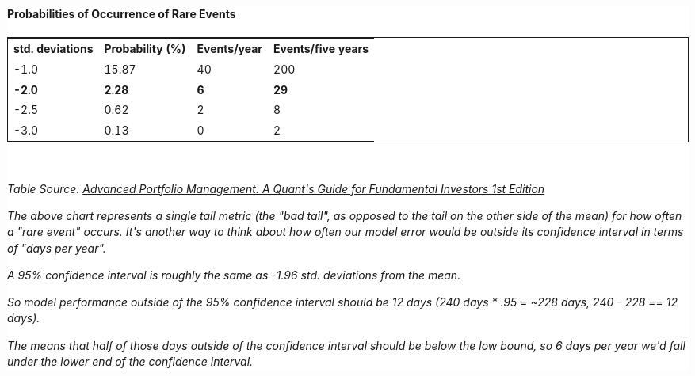 <h4>Probabilities of Occurrence of Rare Events</h4>
<p style="font-size: 14px; ">
<i>

<table style="width: 100%; border: 1px solid;">
<tr>
<th>std. deviations</th>
<th>Probability (%)</th>
<th>Events/year</th>
<th>Events/five years</th>
</tr>
<tr>
<td>-1.0</td>
<td>15.87</td>
<td>40</td>
<td>200</td>
</tr>
<tr>
<td style="font-weight: bold;">-2.0</td>
<td style="font-weight: bold;">2.28</td>
<td style="font-weight: bold;">6</td>
<td style="font-weight: bold;">29</td>
</tr>
<tr>
<td>-2.5</td>
<td>0.62</td>
<td>2</td>
<td>8</td>
</tr>
<tr>
<td>-3.0</td>
<td>0.13</td>
<td>0</td>
<td>2</td>
</tr>																		
</table>
<br/>
<p>
Table Source: <A href="https://www.amazon.com/Advanced-Portfolio-Management-Fundamental-Investors/dp/1119789796/ref=sr_1_3?crid=OHH49WRDMO4L&keywords=advanced+portfolio+management+by+paleologo&qid=1638288877&qsid=142-2453615-6550551&sprefix=advanced+portfolio%2Caps%2C163&sr=8-3&sres=1119789796%2CB071Y3MSRK%2CB07236Q2C3%2CB075332F51%2CB07SVG5N45%2CB08N46B7HJ%2CB07MPNMGHS%2CB08QMCHBM2%2CB07PC3FXV5%2CB01N74KH32%2CB0931YYH25%2CB08S7NMR8Q%2CB01FKZSCRW%2CB086JWBF8M%2CB093L8B373%2CB084STCZNP&srpt=ABIS_BOOK">Advanced Portfolio Management: A Quant's Guide for Fundamental Investors 1st Edition</A>
</p>

<p>
The above chart represents a single tail metric (the "bad tail", as opposed to the tail on the other side of the mean) for how often a "rare event" occurs. It's another way to think about how often our model error would be outside its confidence interval in terms of "days per year".
</p>
<p>
A 95% confidence interval is roughly the same as -1.96 std. deviations from the mean.
</p>
<p>
So model performance outside of the 95% confidence interval should be 12 days (240 days * .95 = ~228 days, 240 - 228 == 12 days).
</p>
<p>
The means that half of those days outside of the confidence interval should be below the low bound, so 6 days per year we'd fall under the lower end of the confidence interval.
</p>
</i></p>
</div>	